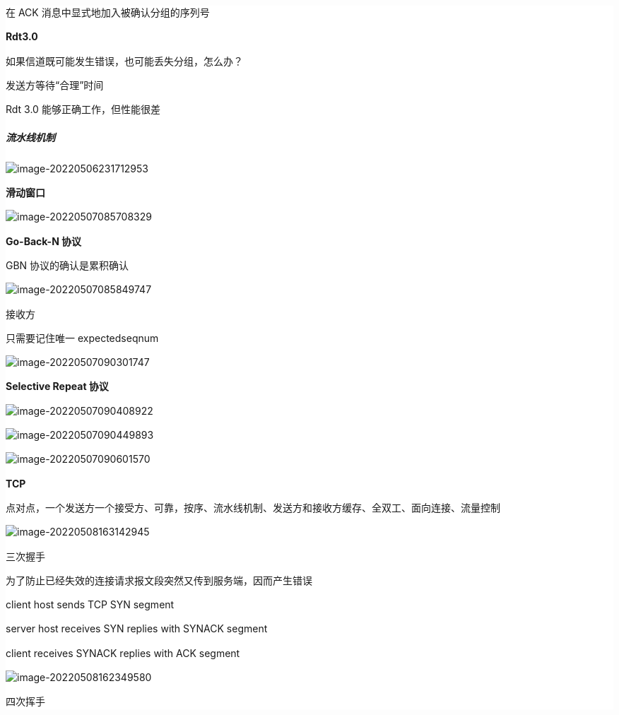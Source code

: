 在 ACK 消息中显式地加入被确认分组的序列号

**Rdt3.0**

如果信道既可能发生错误，也可能丢失分组，怎么办？

发送方等待“合理”时间

Rdt 3.0 能够正确工作，但性能很差

##### 流水线机制

![image-20220506231712953](C:\Users\85165\AppData\Roaming\Typora\typora-user-images\image-20220506231712953.png)

**滑动窗口**

![image-20220507085708329](C:\Users\85165\AppData\Roaming\Typora\typora-user-images\image-20220507085708329.png)

**Go-Back-N 协议**

GBN 协议的确认是累积确认

![image-20220507085849747](C:\Users\85165\AppData\Roaming\Typora\typora-user-images\image-20220507085849747.png)

接收方

只需要记住唯一 expectedseqnum

![image-20220507090301747](C:\Users\85165\AppData\Roaming\Typora\typora-user-images\image-20220507090301747.png)

**Selective Repeat 协议**

![image-20220507090408922](C:\Users\85165\AppData\Roaming\Typora\typora-user-images\image-20220507090408922.png)

![image-20220507090449893](C:\Users\85165\AppData\Roaming\Typora\typora-user-images\image-20220507090449893.png)

![image-20220507090601570](C:\Users\85165\AppData\Roaming\Typora\typora-user-images\image-20220507090601570.png)

**TCP**

点对点，一个发送方一个接受方、可靠，按序、流水线机制、发送方和接收方缓存、全双工、面向连接、流量控制

![image-20220508163142945](C:\Users\85165\AppData\Roaming\Typora\typora-user-images\image-20220508163142945.png)

三次握手

为了防止已经失效的连接请求报文段突然又传到服务端，因而产生错误

client host sends TCP SYN segment

server host receives SYN replies with SYNACK segment

client receives SYNACK replies with ACK segment

![image-20220508162349580](C:\Users\85165\AppData\Roaming\Typora\typora-user-images\image-20220508162349580.png)

四次挥手
